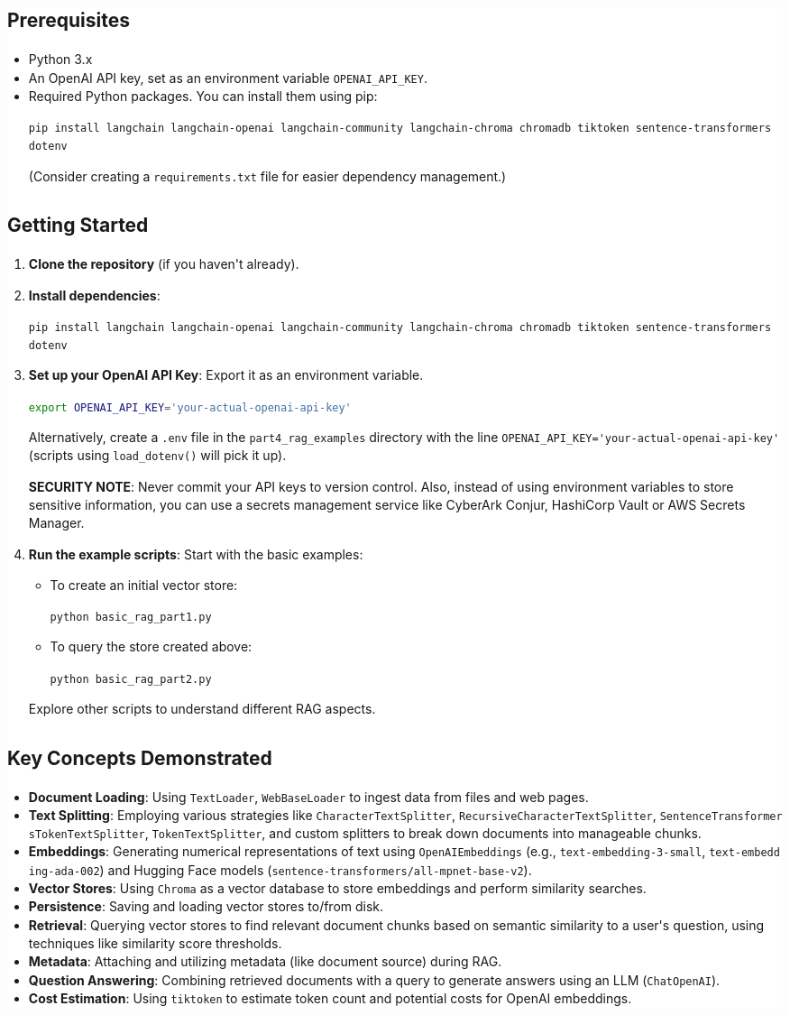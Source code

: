 ## Prerequisites

-   Python 3.x
-   An OpenAI API key, set as an environment variable `OPENAI_API_KEY`.
-   Required Python packages. You can install them using pip:
    ```bash
    pip install langchain langchain-openai langchain-community langchain-chroma chromadb tiktoken sentence-transformers dotenv
    ```
    (Consider creating a `requirements.txt` file for easier dependency management.)

## Getting Started

1.  **Clone the repository** (if you haven't already).
2.  **Install dependencies**:
    ```bash
    pip install langchain langchain-openai langchain-community langchain-chroma chromadb tiktoken sentence-transformers dotenv
    ```
3.  **Set up your OpenAI API Key**: Export it as an environment variable.
    ```bash
    export OPENAI_API_KEY='your-actual-openai-api-key'
    ```
    Alternatively, create a `.env` file in the `part4_rag_examples` directory with the line `OPENAI_API_KEY='your-actual-openai-api-key'` (scripts using `load_dotenv()` will pick it up).

    **SECURITY NOTE**: Never commit your API keys to version control. Also, instead of using environment variables to store sensitive information, you can use a secrets management service like CyberArk Conjur, HashiCorp Vault or AWS Secrets Manager.

4.  **Run the example scripts**: Start with the basic examples:
    -   To create an initial vector store:
        ```bash
        python basic_rag_part1.py
        ```
    -   To query the store created above:
        ```bash
        python basic_rag_part2.py
        ```
    Explore other scripts to understand different RAG aspects.

## Key Concepts Demonstrated

-   **Document Loading**: Using `TextLoader`, `WebBaseLoader` to ingest data from files and web pages.
-   **Text Splitting**: Employing various strategies like `CharacterTextSplitter`, `RecursiveCharacterTextSplitter`, `SentenceTransformersTokenTextSplitter`, `TokenTextSplitter`, and custom splitters to break down documents into manageable chunks.
-   **Embeddings**: Generating numerical representations of text using `OpenAIEmbeddings` (e.g., `text-embedding-3-small`, `text-embedding-ada-002`) and Hugging Face models (`sentence-transformers/all-mpnet-base-v2`).
-   **Vector Stores**: Using `Chroma` as a vector database to store embeddings and perform similarity searches.
-   **Persistence**: Saving and loading vector stores to/from disk.
-   **Retrieval**: Querying vector stores to find relevant document chunks based on semantic similarity to a user's question, using techniques like similarity score thresholds.
-   **Metadata**: Attaching and utilizing metadata (like document source) during RAG.
-   **Question Answering**: Combining retrieved documents with a query to generate answers using an LLM (`ChatOpenAI`).
-   **Cost Estimation**: Using `tiktoken` to estimate token count and potential costs for OpenAI embeddings.
